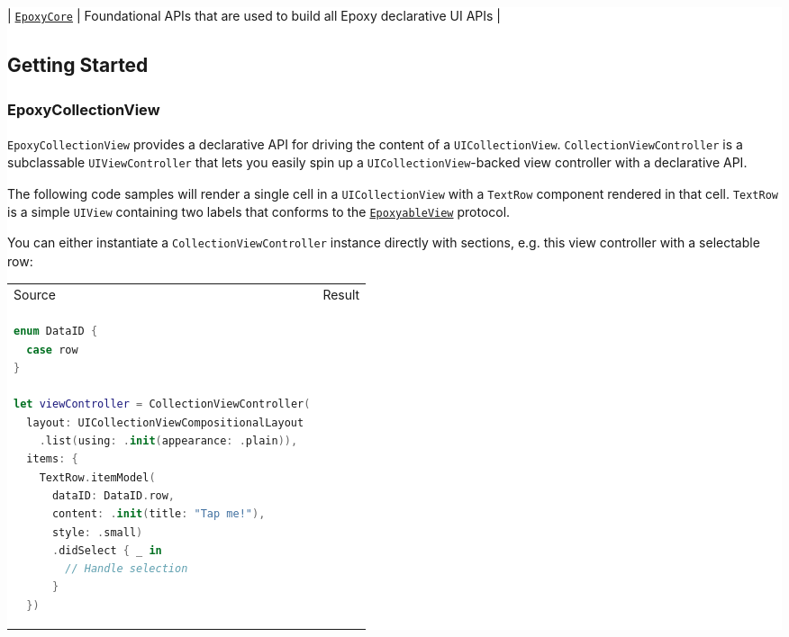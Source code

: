 | [`EpoxyCore`](https://github.com/airbnb/epoxy-ios/wiki/EpoxyCore) | Foundational APIs that are used to build all Epoxy declarative UI APIs |

## Getting Started

### EpoxyCollectionView

`EpoxyCollectionView` provides a declarative API for driving the content of a `UICollectionView`. `CollectionViewController` is a subclassable `UIViewController` that lets you easily spin up a `UICollectionView`-backed view controller with a declarative API.

The following code samples will render a single cell in a `UICollectionView` with a `TextRow` component rendered in that cell. `TextRow` is a simple `UIView` containing two labels that conforms to the [`EpoxyableView`](https://github.com/airbnb/epoxy-ios/wiki/EpoxyCore#views) protocol.

You can either instantiate a `CollectionViewController` instance directly with sections, e.g. this view controller with a selectable row:

<table>
<tr><td> Source </td> <td> Result </td></tr>
<tr>
<td>

```swift
enum DataID {
  case row
}

let viewController = CollectionViewController(
  layout: UICollectionViewCompositionalLayout
    .list(using: .init(appearance: .plain)),
  items: {
    TextRow.itemModel(
      dataID: DataID.row,
      content: .init(title: "Tap me!"),
      style: .small)
      .didSelect { _ in
        // Handle selection
      }
  })
```

</td>
<td>
